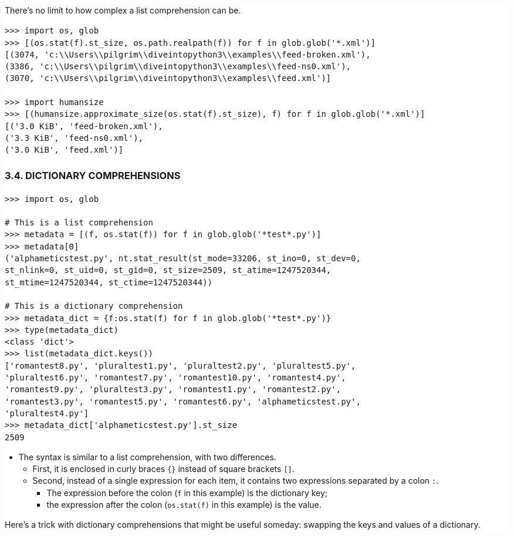 There’s no limit to how complex a list comprehension can be.

<pre class="prettyprint linenums">
&gt;&gt;&gt; import os, glob
&gt;&gt;&gt; [(os.stat(f).st_size, os.path.realpath(f)) for f in glob.glob('*.xml')] 
[(3074, 'c:\\Users\\pilgrim\\diveintopython3\\examples\\feed-broken.xml'),
(3386, 'c:\\Users\\pilgrim\\diveintopython3\\examples\\feed-ns0.xml'),
(3070, 'c:\\Users\\pilgrim\\diveintopython3\\examples\\feed.xml')]

&gt;&gt;&gt; import humansize
&gt;&gt;&gt; [(humansize.approximate_size(os.stat(f).st_size), f) for f in glob.glob('*.xml')] 
[('3.0 KiB', 'feed-broken.xml'),
('3.3 KiB', 'feed-ns0.xml'),
('3.0 KiB', 'feed.xml')]
</pre>

### 3.4. DICTIONARY COMPREHENSIONS <a name="3-4--DICTIONARY-COMPREHENSIONS"></a>

<pre class="prettyprint linenums">
&gt;&gt;&gt; import os, glob

# This is a list comprehension
&gt;&gt;&gt; metadata = [(f, os.stat(f)) for f in glob.glob('*test*.py')] 
&gt;&gt;&gt; metadata[0] 
('alphameticstest.py', nt.stat_result(st_mode=33206, st_ino=0, st_dev=0,
st_nlink=0, st_uid=0, st_gid=0, st_size=2509, st_atime=1247520344,
st_mtime=1247520344, st_ctime=1247520344))

# This is a dictionary comprehension
&gt;&gt;&gt; metadata_dict = {f:os.stat(f) for f in glob.glob('*test*.py')} 
&gt;&gt;&gt; type(metadata_dict) 
&lt;class 'dict'&gt;
&gt;&gt;&gt; list(metadata_dict.keys()) 
['romantest8.py', 'pluraltest1.py', 'pluraltest2.py', 'pluraltest5.py',
'pluraltest6.py', 'romantest7.py', 'romantest10.py', 'romantest4.py',
'romantest9.py', 'pluraltest3.py', 'romantest1.py', 'romantest2.py',
'romantest3.py', 'romantest5.py', 'romantest6.py', 'alphameticstest.py',
'pluraltest4.py']
&gt;&gt;&gt; metadata_dict['alphameticstest.py'].st_size 
2509
</pre>

- The syntax is similar to a list comprehension, with two differences. 
	- First, it is enclosed in curly braces `{}` instead of square brackets `[]`. 
	- Second, instead of a single expression for each item, it contains two expressions separated by a colon `:`. 
		- The expression before the colon (`f` in this example) is the dictionary key; 
		- the expression after the colon (`os.stat(f)` in this example) is the value.

Here’s a trick with dictionary comprehensions that might be useful someday: swapping the keys and values of a dictionary.
